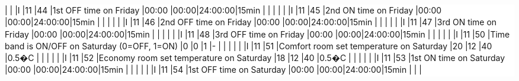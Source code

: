 |              |             |I    |11   |44  |1st OFF time on Friday                                                                                                                                                                                                                                                                                      |00:00  |00:00|24:00:00|15min |          |                                                                                                                                                                                 |
|              |             |I    |11   |45  |2nd ON time on Friday                                                                                                                                                                                                                                                                                       |00:00  |00:00|24:00:00|15min |          |                                                                                                                                                                                 |
|              |             |I    |11   |46  |2nd OFF time on Friday                                                                                                                                                                                                                                                                                      |00:00  |00:00|24:00:00|15min |          |                                                                                                                                                                                 |
|              |             |I    |11   |47  |3rd ON time on Friday                                                                                                                                                                                                                                                                                       |00:00  |00:00|24:00:00|15min |          |                                                                                                                                                                                 |
|              |             |I    |11   |48  |3rd OFF time on Friday                                                                                                                                                                                                                                                                                      |00:00  |00:00|24:00:00|15min |          |                                                                                                                                                                                 |
|              |             |I    |11   |50  |Time band is ON/OFF on Saturday (0=OFF, 1=ON)                                                                                                                                                                                                                                                               |0      |0    |1       |-     |          |                                                                                                                                                                                 |
|              |             |I    |11   |51  |Comfort room set temperature on Saturday                                                                                                                                                                                                                                                                    |20     |12   |40      |0.5�C |          |                                                                                                                                                                                 |
|              |             |I    |11   |52  |Economy room set temperature on Saturday                                                                                                                                                                                                                                                                    |18     |12   |40      |0.5�C |          |                                                                                                                                                                                 |
|              |             |I    |11   |53  |1st ON time on Saturday                                                                                                                                                                                                                                                                                     |00:00  |00:00|24:00:00|15min |          |                                                                                                                                                                                 |
|              |             |I    |11   |54  |1st OFF time on Saturday                                                                                                                                                                                                                                                                                    |00:00  |00:00|24:00:00|15min |          |                                                                                                                                                                                 |